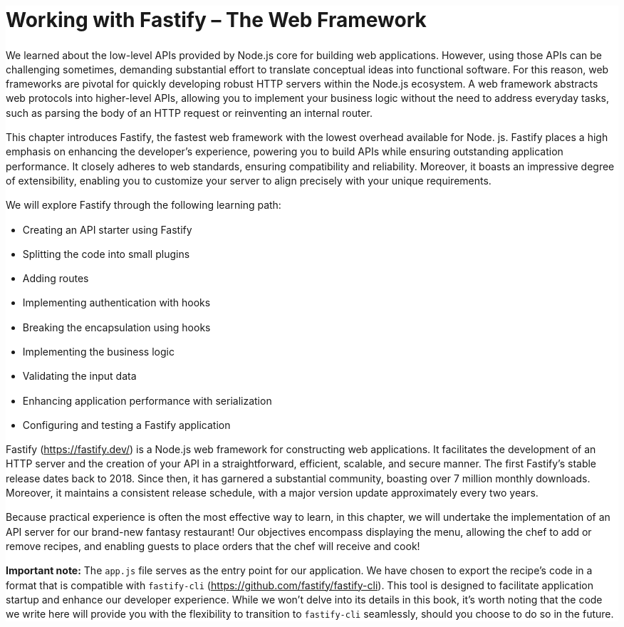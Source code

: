 # Working with Fastify – The Web Framework

We learned about the low-level APIs provided by Node.js core for building web applications.
However, using those APIs can be challenging sometimes, demanding substantial effort to translate
conceptual ideas into functional software. For this reason, web frameworks are pivotal for quickly
developing robust HTTP servers within the Node.js ecosystem. A web framework abstracts web
protocols into higher-level APIs, allowing you to implement your business logic without the need to
address everyday tasks, such as parsing the body of an HTTP request or reinventing an internal router.

This chapter introduces Fastify, the fastest web framework with the lowest overhead available for Node.
js. Fastify places a high emphasis on enhancing the developer’s experience, powering you to build APIs
while ensuring outstanding application performance. It closely adheres to web standards, ensuring
compatibility and reliability. Moreover, it boasts an impressive degree of extensibility, enabling you
to customize your server to align precisely with your unique requirements.

We will explore Fastify through the following learning path:

- Creating an API starter using Fastify

- Splitting the code into small plugins

- Adding routes

- Implementing authentication with hooks

- Breaking the encapsulation using hooks

- Implementing the business logic

- Validating the input data

- Enhancing application performance with serialization

- Configuring and testing a Fastify application

Fastify (<https://fastify.dev/>) is a Node.js web framework for constructing web applications.
It facilitates the development of an HTTP server and the creation of your API in a straightforward,
efficient, scalable, and secure manner. The first Fastify’s stable release dates back to 2018. Since then,
it has garnered a substantial community, boasting over 7 million monthly downloads. Moreover, it
maintains a consistent release schedule, with a major version update approximately every two years.

Because practical experience is often the most effective way to learn, in this chapter, we will undertake
the implementation of an API server for our brand-new fantasy restaurant! Our objectives encompass
displaying the menu, allowing the chef to add or remove recipes, and enabling guests to place orders
that the chef will receive and cook!

**Important note:**
The `app.js` file serves as the entry point for our application. We have chosen to export the
recipe’s code in a format that is compatible with `fastify-cli` (<https://github.com/fastify/fastify-cli>).
This tool is designed to facilitate application startup and enhance
our developer experience. While we won’t delve into its details in this book, it’s worth noting
that the code we write here will provide you with the flexibility to transition to `fastify-cli`
seamlessly, should you choose to do so in the future.
